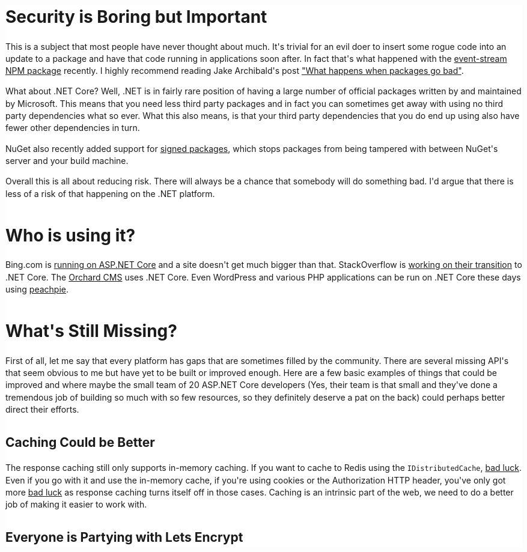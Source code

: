 # Security is Boring but Important

This is a subject that most people have never thought about much. It's trivial for an evil doer to insert some rogue code into an update to a package and have that code running in applications soon after. In fact that's what happened with the [event-stream NPM package](https://github.com/dominictarr/event-stream/issues/116) recently. I highly recommend reading Jake Archibald's post ["What happens when packages go bad"](https://jakearchibald.com/2018/when-packages-go-bad/).

What about .NET Core? Well, .NET is in fairly rare position of having a large number of official packages written by and maintained by Microsoft. This means that you need less third party packages and in fact you can sometimes get away with using no third party dependencies what so ever. What this also means, is that your third party dependencies that you do end up using also have fewer other dependencies in turn.

NuGet also recently added support for [signed packages](https://blog.nuget.org/20150203/package-signing.html), which stops packages from being tampered with between NuGet's server and your build machine.

Overall this is all about reducing risk. There will always be a chance that somebody will do something bad. I'd argue that there is less of a risk of that happening on the .NET platform.

# Who is using it?

Bing.com is [running on ASP.NET Core](https://blogs.msdn.microsoft.com/dotnet/2018/08/20/bing-com-runs-on-net-core-2-1/) and a site doesn't get much bigger than that. StackOverflow is [working on their transition](https://nickcraver.com/blog/2018/11/29/stack-overflow-how-we-do-monitoring/) to .NET Core. The [Orchard CMS](https://github.com/OrchardCMS/OrchardCore) uses .NET Core. Even WordPress and various PHP applications can be run on .NET Core these days using [peachpie](https://www.peachpie.io/).

# What's Still Missing?

First of all, let me say that every platform has gaps that are sometimes filled by the community. There are several missing API's that seem obvious to me but have yet to be built or improved enough. Here are a few basic examples of things that could be improved and where maybe the small team of 20 ASP.NET Core developers (Yes, their team is that small and they've done a tremendous job of building so much with so few resources, so they definitely deserve a pat on the back) could perhaps better direct their efforts.

## Caching Could be Better

The response caching still only supports in-memory caching. If you want to cache to Redis using the `IDistributedCache`, [bad luck](https://github.com/aspnet/AspNetCore/issues/2603). Even if you go with it and use the in-memory cache, if you're using cookies or the Authorization HTTP header, you've only got more [bad luck](https://github.com/aspnet/AspNetCore/issues/2606) as response caching turns itself off in those cases. Caching is an intrinsic part of the web, we need to do a better job of making it easier to work with.

## Everyone is Partying with Lets Encrypt
